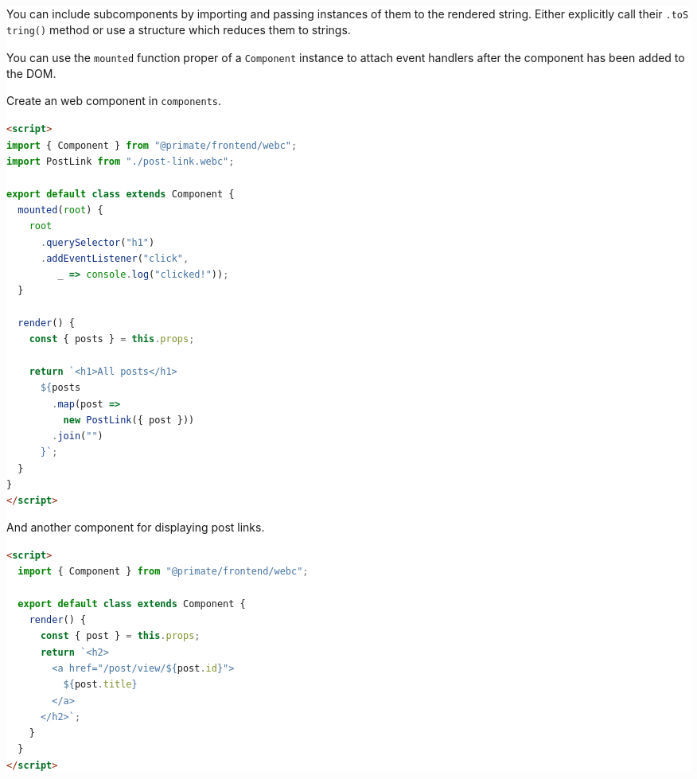 You can include subcomponents by importing and passing instances of them to the
rendered string. Either explicitly call their `.toString()` method or use a
structure which reduces them to strings.

You can use the `mounted` function proper of a `Component` instance to attach
event handlers after the component has been added to the DOM.

Create an web component in `components`.

```html caption=components/post-index.webc
<script>
import { Component } from "@primate/frontend/webc";
import PostLink from "./post-link.webc";

export default class extends Component {
  mounted(root) {
    root
      .querySelector("h1")
      .addEventListener("click",
         _ => console.log("clicked!"));
  }

  render() {
    const { posts } = this.props;

    return `<h1>All posts</h1>
      ${posts
        .map(post =>
          new PostLink({ post }))
        .join("")
      }`;
  }
}
</script>
```

And another component for displaying post links.

```html caption=components/post-link.webc
<script>
  import { Component } from "@primate/frontend/webc";

  export default class extends Component {
    render() {
      const { post } = this.props;
      return `<h2>
        <a href="/post/view/${post.id}">
          ${post.title}
        </a>
      </h2>`;
    }
  }
</script>
```
